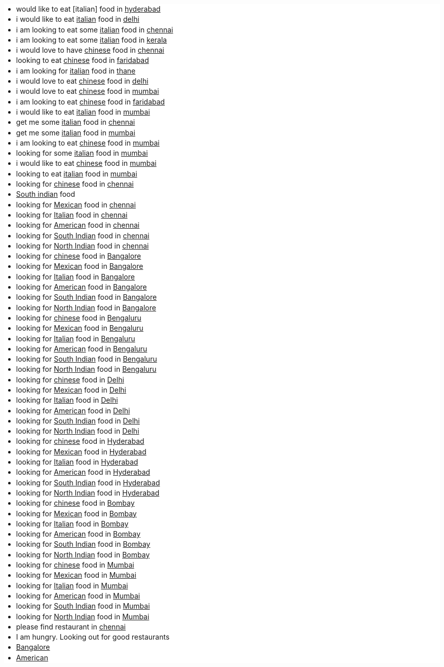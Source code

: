 - would like to eat [italian] food in [hyderabad](location)
- i would like to eat [italian](cuisine) food in [delhi](location)
- i am looking to eat some [italian](cuisine) food in [chennai](location)
- i am looking to eat some [italian](cuisine) food in [kerala](location)
- i would love to have [chinese](cuisine) food in [chennai](location)
- looking to eat [chinese](cuisine) food in [faridabad](location)
- i am looking for [italian](cuisine) food in [thane](location)
- i would love to eat [chinese](cuisine) food in [delhi](location)
- i would love to eat [chinese](cuisine) food in [mumbai](location)
- i am looking to eat [chinese](cuisine) food in [faridabad](location)
- i would like to eat [italian](cuisine) food in [mumbai](location)
- get me some [italian](cuisine) food in [chennai](location)
- get me some [italian](cuisine) food in [mumbai](location)
- i am looking to eat [chinese](cuisine) food in [mumbai](location)
- looking for some [italian](cuisine) food in [mumbai](location)
- i would like to eat [chinese](cuisine) food in [mumbai](location)
- looking to eat [italian](cuisine) food in [mumbai](location)
- looking for [chinese](cuisine) food in [chennai](location)
- [South indian](cuisine) food
- looking for [Mexican](cuisine) food in [chennai](location)
- looking for [Italian](cuisine) food in [chennai](location)
- looking for [American](cuisine) food in [chennai](location)
- looking for [South Indian](cuisine) food in [chennai](location)
- looking for [North Indian](cuisine) food in [chennai](location)
- looking for [chinese](cuisine) food in [Bangalore](location)
- looking for [Mexican](cuisine) food in [Bangalore](location)
- looking for [Italian](cuisine) food in [Bangalore](location)
- looking for [American](cuisine) food in [Bangalore](location)
- looking for [South Indian](cuisine) food in [Bangalore](location)
- looking for [North Indian](cuisine) food in [Bangalore](location)
- looking for [chinese](cuisine) food in [Bengaluru](location)
- looking for [Mexican](cuisine) food in [Bengaluru](location)
- looking for [Italian](cuisine) food in [Bengaluru](location)
- looking for [American](cuisine) food in [Bengaluru](location)
- looking for [South Indian](cuisine) food in [Bengaluru](location)
- looking for [North Indian](cuisine) food in [Bengaluru](location)
- looking for [chinese](cuisine) food in [Delhi](location)
- looking for [Mexican](cuisine) food in [Delhi](location)
- looking for [Italian](cuisine) food in [Delhi](location)
- looking for [American](cuisine) food in [Delhi](location)
- looking for [South Indian](cuisine) food in [Delhi](location)
- looking for [North Indian](cuisine) food in [Delhi](location)
- looking for [chinese](cuisine) food in [Hyderabad](location)
- looking for [Mexican](cuisine) food in [Hyderabad](location)
- looking for [Italian](cuisine) food in [Hyderabad](location)
- looking for [American](cuisine) food in [Hyderabad](location)
- looking for [South Indian](cuisine) food in [Hyderabad](location)
- looking for [North Indian](cuisine) food in [Hyderabad](location)
- looking for [chinese](cuisine) food in [Bombay](location)
- looking for [Mexican](cuisine) food in [Bombay](location)
- looking for [Italian](cuisine) food in [Bombay](location)
- looking for [American](cuisine) food in [Bombay](location)
- looking for [South Indian](cuisine) food in [Bombay](location)
- looking for [North Indian](cuisine) food in [Bombay](location)
- looking for [chinese](cuisine) food in [Mumbai](location)
- looking for [Mexican](cuisine) food in [Mumbai](location)
- looking for [Italian](cuisine) food in [Mumbai](location)
- looking for [American](cuisine) food in [Mumbai](location)
- looking for [South Indian](cuisine) food in [Mumbai](location)
- looking for [North Indian](cuisine) food in [Mumbai](location)
- please find restaurant in [chennai](location)[](cuisine:American)
- I am hungry. Looking out for good restaurants
- [Bangalore](location)
- [American](cuisine)